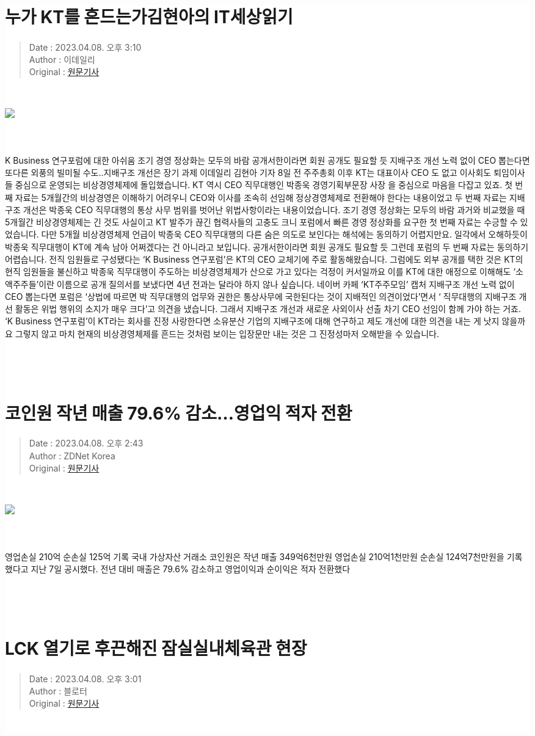   
# 누가 KT를 흔드는가김현아의 IT세상읽기  
  
> Date : 2023.04.08. 오후 3:10  
> Author : 이데일리  
> Original : [원문기사](https://n.news.naver.com/mnews/article/018/0005459061?sid=105)  
<br/>  
  
<img src="https://imgnews.pstatic.net/image/018/2023/04/08/0005459061_001_20230408151003235.jpg?type=w647" id="img1"></img>  
<br/><br/>  
  
K Business 연구포럼에 대한 아쉬움 조기 경영 정상화는 모두의 바람 공개서한이라면 회원 공개도 필요할 듯 지배구조 개선 노력 없이 CEO 뽑는다면 또다른 외풍의 빌미될 수도..지배구조 개선은 장기 과제 이데일리 김현아 기자 8일 전 주주총회 이후 KT는 대표이사 CEO 도 없고 이사회도 퇴임이사들 중심으로 운영되는 비상경영체제에 돌입했습니다.
KT 역시 CEO 직무대행인 박종욱 경영기획부문장 사장 을 중심으로 마음을 다잡고 있죠.
첫 번째 자료는 5개월간의 비상경영은 이해하기 어려우니 CEO와 이사를 조속히 선임해 정상경영체제로 전환해야 한다는 내용이었고 두 번째 자료는 지배구조 개선은 박종욱 CEO 직무대행의 통상 사무 범위를 벗어난 위법사항이라는 내용이었습니다.
조기 경영 정상화는 모두의 바람 과거와 비교했을 때 5개월간 비상경영체제는 긴 것도 사실이고 KT 발주가 끊긴 협력사들의 고충도 크니 포럼에서 빠른 경영 정상화를 요구한 첫 번째 자료는 수긍할 수 있었습니다.
다만 5개월 비상경영체제 언급이 박종욱 CEO 직무대행의 다른 숨은 의도로 보인다는 해석에는 동의하기 어렵지만요.
일각에서 오해하듯이 박종욱 직무대행이 KT에 계속 남아 어쩌겠다는 건 아니라고 보입니다.
공개서한이라면 회원 공개도 필요할 듯 그런데 포럼의 두 번째 자료는 동의하기 어렵습니다.
전직 임원들로 구성됐다는 ‘K Business 연구포럼’은 KT의 CEO 교체기에 주로 활동해왔습니다.
그럼에도 외부 공개를 택한 것은 KT의 현직 임원들을 불신하고 박종욱 직무대행이 주도하는 비상경영체제가 산으로 가고 있다는 걱정이 커서일까요 이를 KT에 대한 애정으로 이해해도 ‘소액주주들’이란 이름으로 공개 질의서를 보냈다면 4년 전과는 달라야 하지 않나 싶습니다.
네이버 카페 ‘KT주주모임’ 캡처 지배구조 개선 노력 없이 CEO 뽑는다면 포럼은 ‘상법에 따르면 박 직무대행의 업무와 권한은 통상사무에 국한된다는 것이 지배적인 의견이었다’면서 ‘ 직무대행의 지배구조 개선 활동은 위법 행위의 소지가 매우 크다’고 의견을 냈습니다.
그래서 지배구조 개선과 새로운 사외이사 선출 차기 CEO 선임이 함께 가야 하는 거죠.
‘K Business 연구포럼’이 KT라는 회사를 진정 사랑한다면 소유분산 기업의 지배구조에 대해 연구하고 제도 개선에 대한 의견을 내는 게 낫지 않을까요 그렇지 않고 마치 현재의 비상경영체제를 흔드는 것처럼 보이는 입장문만 내는 것은 그 진정성마저 오해받을 수 있습니다.  
<br/><br/><br/>  

  
# 코인원 작년 매출 79.6% 감소…영업익 적자 전환  
  
> Date : 2023.04.08. 오후 2:43  
> Author : ZDNet Korea  
> Original : [원문기사](https://n.news.naver.com/mnews/article/092/0002288173?sid=105)  
<br/>  
  
<img src="https://imgnews.pstatic.net/image/092/2023/04/08/0002288173_001_20230408144301158.png?type=w647" id="img1"></img>  
<br/><br/>  
  
영업손실 210억 순손실 125억 기록 국내 가상자산 거래소 코인원은 작년 매출 349억6천만원 영업손실 210억1천만원 순손실 124억7천만원을 기록했다고 지난 7일 공시했다. 전년 대비 매출은 79.6% 감소하고 영업이익과 순이익은 적자 전환했다  
<br/><br/><br/>  

  
# LCK 열기로 후끈해진 잠실실내체육관 현장  
  
> Date : 2023.04.08. 오후 3:01  
> Author : 블로터  
> Original : [원문기사](https://n.news.naver.com/mnews/article/293/0000043276?sid=105)  
<br/>  
  
